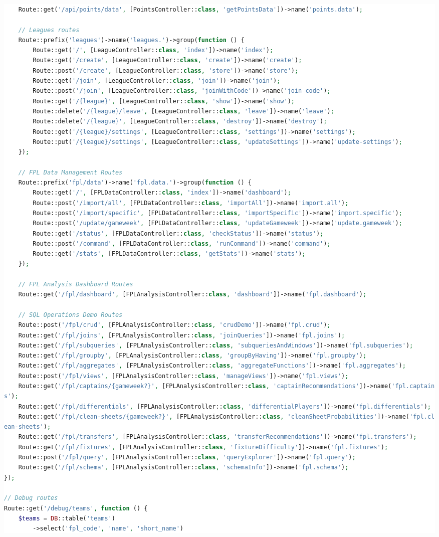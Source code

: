 ```php
    Route::get('/api/points/data', [PointsController::class, 'getPointsData'])->name('points.data');

    // Leagues routes
    Route::prefix('leagues')->name('leagues.')->group(function () {
        Route::get('/', [LeagueController::class, 'index'])->name('index');
        Route::get('/create', [LeagueController::class, 'create'])->name('create');
        Route::post('/create', [LeagueController::class, 'store'])->name('store');
        Route::get('/join', [LeagueController::class, 'join'])->name('join');
        Route::post('/join', [LeagueController::class, 'joinWithCode'])->name('join-code');
        Route::get('/{league}', [LeagueController::class, 'show'])->name('show');
        Route::delete('/{league}/leave', [LeagueController::class, 'leave'])->name('leave');
        Route::delete('/{league}', [LeagueController::class, 'destroy'])->name('destroy');
        Route::get('/{league}/settings', [LeagueController::class, 'settings'])->name('settings');
        Route::put('/{league}/settings', [LeagueController::class, 'updateSettings'])->name('update-settings');
    });

    // FPL Data Management Routes
    Route::prefix('fpl/data')->name('fpl.data.')->group(function () {
        Route::get('/', [FPLDataController::class, 'index'])->name('dashboard');
        Route::post('/import/all', [FPLDataController::class, 'importAll'])->name('import.all');
        Route::post('/import/specific', [FPLDataController::class, 'importSpecific'])->name('import.specific');
        Route::post('/update/gameweek', [FPLDataController::class, 'updateGameweek'])->name('update.gameweek');
        Route::get('/status', [FPLDataController::class, 'checkStatus'])->name('status');
        Route::post('/command', [FPLDataController::class, 'runCommand'])->name('command');
        Route::get('/stats', [FPLDataController::class, 'getStats'])->name('stats');
    });

    // FPL Analysis Dashboard Routes
    Route::get('/fpl/dashboard', [FPLAnalysisController::class, 'dashboard'])->name('fpl.dashboard');

    // SQL Operations Demo Routes
    Route::post('/fpl/crud', [FPLAnalysisController::class, 'crudDemo'])->name('fpl.crud');
    Route::get('/fpl/joins', [FPLAnalysisController::class, 'joinQueries'])->name('fpl.joins');
    Route::get('/fpl/subqueries', [FPLAnalysisController::class, 'subqueriesAndWindows'])->name('fpl.subqueries');
    Route::get('/fpl/groupby', [FPLAnalysisController::class, 'groupByHaving'])->name('fpl.groupby');
    Route::get('/fpl/aggregates', [FPLAnalysisController::class, 'aggregateFunctions'])->name('fpl.aggregates');
    Route::post('/fpl/views', [FPLAnalysisController::class, 'manageViews'])->name('fpl.views');
    Route::get('/fpl/captains/{gameweek?}', [FPLAnalysisController::class, 'captainRecommendations'])->name('fpl.captains');
    Route::get('/fpl/differentials', [FPLAnalysisController::class, 'differentialPlayers'])->name('fpl.differentials');
    Route::get('/fpl/clean-sheets/{gameweek?}', [FPLAnalysisController::class, 'cleanSheetProbabilities'])->name('fpl.clean-sheets');
    Route::get('/fpl/transfers', [FPLAnalysisController::class, 'transferRecommendations'])->name('fpl.transfers');
    Route::get('/fpl/fixtures', [FPLAnalysisController::class, 'fixtureDifficulty'])->name('fpl.fixtures');
    Route::post('/fpl/query', [FPLAnalysisController::class, 'queryExplorer'])->name('fpl.query');
    Route::get('/fpl/schema', [FPLAnalysisController::class, 'schemaInfo'])->name('fpl.schema');
});

// Debug routes
Route::get('/debug/teams', function () {
    $teams = DB::table('teams')
        ->select('fpl_code', 'name', 'short_name')
```